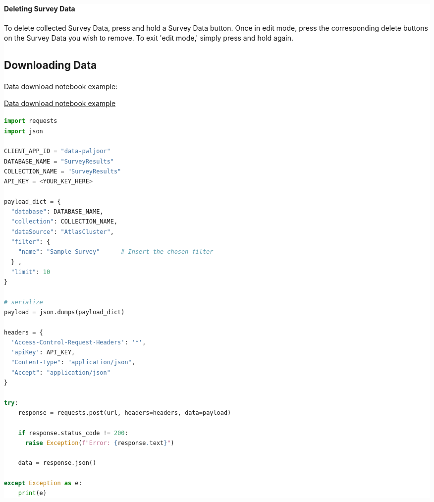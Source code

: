 #### Deleting Survey Data
To delete collected Survey Data, press and hold a Survey Data button. Once in edit mode, press the corresponding delete buttons on the Survey Data you wish to remove. To exit 'edit mode,' simply press and hold again.

## Downloading Data

Data download notebook example:

[Data download notebook example](https://colab.research.google.com/drive/1nqj_B1Fb1Wj9i3odYwqdXSxjvPSlokX7#scrollTo=neyS3pR0fhc8)

```python
import requests
import json

CLIENT_APP_ID = "data-pwljoor"
DATABASE_NAME = "SurveyResults"
COLLECTION_NAME = "SurveyResults"
API_KEY = <YOUR_KEY_HERE>

payload_dict = {
  "database": DATABASE_NAME,
  "collection": COLLECTION_NAME,
  "dataSource": "AtlasCluster",
  "filter": {
    "name": "Sample Survey"      # Insert the chosen filter
  } ,  
  "limit": 10
}

# serialize
payload = json.dumps(payload_dict)

headers = {
  'Access-Control-Request-Headers': '*',
  'apiKey': API_KEY,
  "Content-Type": "application/json",
  "Accept": "application/json"
}

try:
    response = requests.post(url, headers=headers, data=payload)

    if response.status_code != 200:
      raise Exception(f"Error: {response.text}")

    data = response.json()
    
except Exception as e:
    print(e)

```
